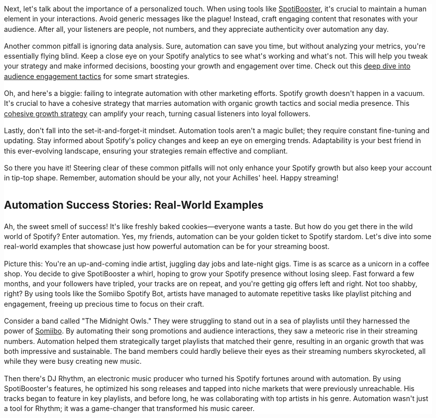 Next, let's talk about the importance of a personalized touch. When using tools like [SpotiBooster](https://spotibooster.com), it's crucial to maintain a human element in your interactions. Avoid generic messages like the plague! Instead, craft engaging content that resonates with your audience. After all, your listeners are people, not numbers, and they appreciate authenticity over automation any day.

Another common pitfall is ignoring data analysis. Sure, automation can save you time, but without analyzing your metrics, you're essentially flying blind. Keep a close eye on your Spotify analytics to see what's working and what's not. This will help you tweak your strategy and make informed decisions, boosting your growth and engagement over time. Check out this [deep dive into audience engagement tactics](https://spotibooster.com/blog/spotify-marketing-a-deep-dive-into-audience-engagement-tactics) for some smart strategies.

Oh, and here's a biggie: failing to integrate automation with other marketing efforts. Spotify growth doesn't happen in a vacuum. It's crucial to have a cohesive strategy that marries automation with organic growth tactics and social media presence. This [cohesive growth strategy](https://spotibooster.com/blog/spotify-and-social-media-building-a-cohesive-growth-strategy) can amplify your reach, turning casual listeners into loyal followers.



Lastly, don't fall into the set-it-and-forget-it mindset. Automation tools aren't a magic bullet; they require constant fine-tuning and updating. Stay informed about Spotify's policy changes and keep an eye on emerging trends. Adaptability is your best friend in this ever-evolving landscape, ensuring your strategies remain effective and compliant.

So there you have it! Steering clear of these common pitfalls will not only enhance your Spotify growth but also keep your account in tip-top shape. Remember, automation should be your ally, not your Achilles' heel. Happy streaming!

## Automation Success Stories: Real-World Examples

Ah, the sweet smell of success! It's like freshly baked cookies—everyone wants a taste. But how do you get there in the wild world of Spotify? Enter automation. Yes, my friends, automation can be your golden ticket to Spotify stardom. Let's dive into some real-world examples that showcase just how powerful automation can be for your streaming boost.

Picture this: You're an up-and-coming indie artist, juggling day jobs and late-night gigs. Time is as scarce as a unicorn in a coffee shop. You decide to give SpotiBooster a whirl, hoping to grow your Spotify presence without losing sleep. Fast forward a few months, and your followers have tripled, your tracks are on repeat, and you're getting gig offers left and right. Not too shabby, right? By using tools like the Somiibo Spotify Bot, artists have managed to automate repetitive tasks like playlist pitching and engagement, freeing up precious time to focus on their craft. 

Consider a band called "The Midnight Owls." They were struggling to stand out in a sea of playlists until they harnessed the power of [Somiibo](https://spotibooster.com/blog/unlocking-the-power-of-spotify-automation-how-somiibo-can-boost-your-music-career). By automating their song promotions and audience interactions, they saw a meteoric rise in their streaming numbers. Automation helped them strategically target playlists that matched their genre, resulting in an organic growth that was both impressive and sustainable. The band members could hardly believe their eyes as their streaming numbers skyrocketed, all while they were busy creating new music.

Then there's DJ Rhythm, an electronic music producer who turned his Spotify fortunes around with automation. By using SpotiBooster's features, he optimized his song releases and tapped into niche markets that were previously unreachable. His tracks began to feature in key playlists, and before long, he was collaborating with top artists in his genre. Automation wasn't just a tool for Rhythm; it was a game-changer that transformed his music career.
